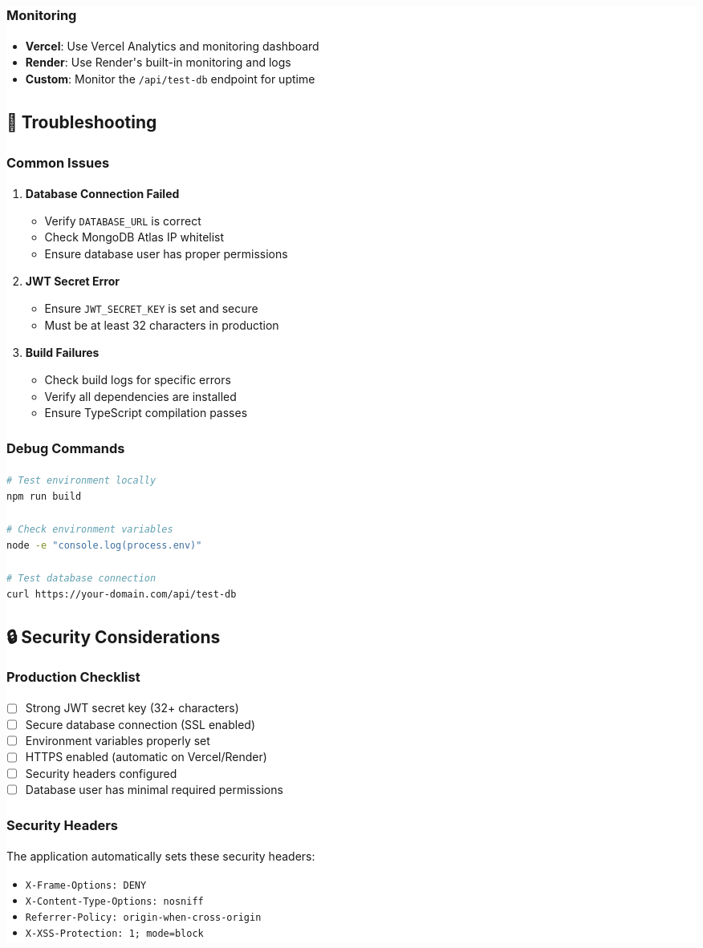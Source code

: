 ### Monitoring

- **Vercel**: Use Vercel Analytics and monitoring dashboard
- **Render**: Use Render's built-in monitoring and logs
- **Custom**: Monitor the `/api/test-db` endpoint for uptime

## 🚨 Troubleshooting

### Common Issues

1. **Database Connection Failed**
   - Verify `DATABASE_URL` is correct
   - Check MongoDB Atlas IP whitelist
   - Ensure database user has proper permissions

2. **JWT Secret Error**
   - Ensure `JWT_SECRET_KEY` is set and secure
   - Must be at least 32 characters in production

3. **Build Failures**
   - Check build logs for specific errors
   - Verify all dependencies are installed
   - Ensure TypeScript compilation passes

### Debug Commands

```bash
# Test environment locally
npm run build

# Check environment variables
node -e "console.log(process.env)"

# Test database connection
curl https://your-domain.com/api/test-db
```

## 🔒 Security Considerations

### Production Checklist

- [ ] Strong JWT secret key (32+ characters)
- [ ] Secure database connection (SSL enabled)
- [ ] Environment variables properly set
- [ ] HTTPS enabled (automatic on Vercel/Render)
- [ ] Security headers configured
- [ ] Database user has minimal required permissions

### Security Headers

The application automatically sets these security headers:
- `X-Frame-Options: DENY`
- `X-Content-Type-Options: nosniff`
- `Referrer-Policy: origin-when-cross-origin`
- `X-XSS-Protection: 1; mode=block`
